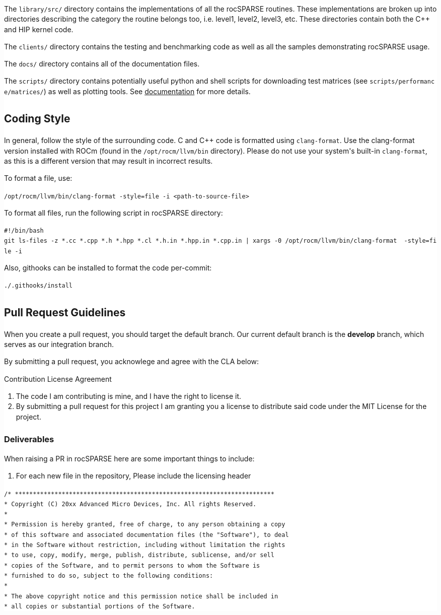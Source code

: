 The `library/src/` directory contains the implementations of all the rocSPARSE routines. These implementations are broken up into directories describing the category the routine belongs too, i.e. level1, level2, level3, etc. These directories contain both the C++ and HIP kernel code.

The `clients/` directory contains the testing and benchmarking code as well as all the samples demonstrating rocSPARSE usage.

The `docs/` directory contains all of the documentation files.

The `scripts/` directory contains potentially useful python and shell scripts for downloading test matrices (see `scripts/performance/matrices/`) as well as plotting tools. See [documentation](https://rocm.docs.amd.com/projects/rocSPARSE/en/latest/design.html) for more details.

## Coding Style ##

In general, follow the style of the surrounding code. C and C++ code is formatted using `clang-format`. Use the clang-format version installed with ROCm (found in the `/opt/rocm/llvm/bin` directory). Please do not use your system's built-in `clang-format`, as this is a different version that may result in incorrect results.

To format a file, use:

```
/opt/rocm/llvm/bin/clang-format -style=file -i <path-to-source-file>
```

To format all files, run the following script in rocSPARSE directory:

```
#!/bin/bash
git ls-files -z *.cc *.cpp *.h *.hpp *.cl *.h.in *.hpp.in *.cpp.in | xargs -0 /opt/rocm/llvm/bin/clang-format  -style=file -i
```

Also, githooks can be installed to format the code per-commit:

```
./.githooks/install
```

## Pull Request Guidelines ##

When you create a pull request, you should target the default branch. Our current default branch is the **develop** branch, which serves as our integration branch.

By submitting a pull request, you acknowlege and agree with the CLA below:

Contribution License Agreement
1. The code I am contributing is mine, and I have the right to license it.
2. By submitting a pull request for this project I am granting you a license to distribute said code under the MIT License for the project.

### Deliverables ###

When raising a PR in rocSPARSE here are some important things to include:

1. For each new file in the repository, Please include the licensing header
```
/* ************************************************************************
* Copyright (C) 20xx Advanced Micro Devices, Inc. All rights Reserved.
*
* Permission is hereby granted, free of charge, to any person obtaining a copy
* of this software and associated documentation files (the "Software"), to deal
* in the Software without restriction, including without limitation the rights
* to use, copy, modify, merge, publish, distribute, sublicense, and/or sell
* copies of the Software, and to permit persons to whom the Software is
* furnished to do so, subject to the following conditions:
*
* The above copyright notice and this permission notice shall be included in
* all copies or substantial portions of the Software.
```